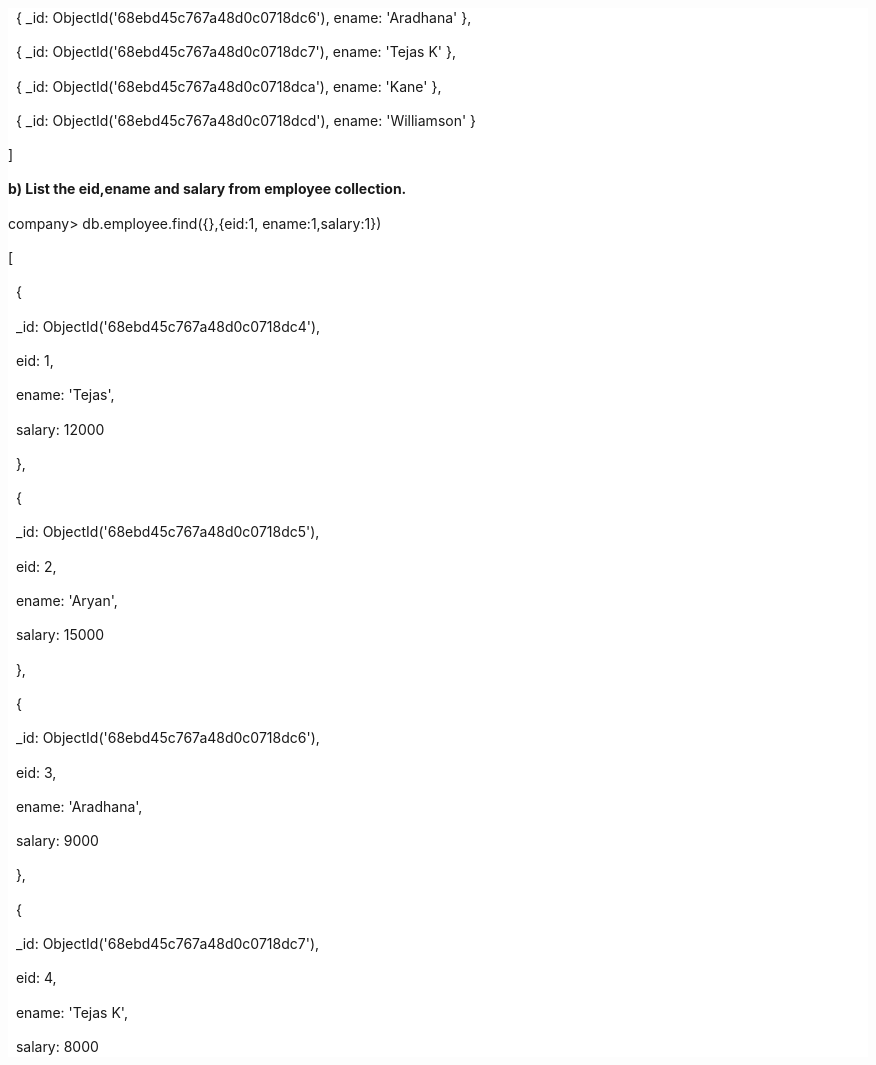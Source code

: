 &nbsp; { \_id: ObjectId('68ebd45c767a48d0c0718dc6'), ename: 'Aradhana' },

&nbsp; { \_id: ObjectId('68ebd45c767a48d0c0718dc7'), ename: 'Tejas K' },

&nbsp; { \_id: ObjectId('68ebd45c767a48d0c0718dca'), ename: 'Kane' },

&nbsp; { \_id: ObjectId('68ebd45c767a48d0c0718dcd'), ename: 'Williamson' }

]





**b) List the eid,ename and salary from employee collection.**



company> db.employee.find({},{eid:1, ename:1,salary:1})

\[

&nbsp; {

&nbsp;   \_id: ObjectId('68ebd45c767a48d0c0718dc4'),

&nbsp;   eid: 1,

&nbsp;   ename: 'Tejas',

&nbsp;   salary: 12000

&nbsp; },

&nbsp; {

&nbsp;   \_id: ObjectId('68ebd45c767a48d0c0718dc5'),

&nbsp;   eid: 2,

&nbsp;   ename: 'Aryan',

&nbsp;   salary: 15000

&nbsp; },

&nbsp; {

&nbsp;   \_id: ObjectId('68ebd45c767a48d0c0718dc6'),

&nbsp;   eid: 3,

&nbsp;   ename: 'Aradhana',

&nbsp;   salary: 9000

&nbsp; },

&nbsp; {

&nbsp;   \_id: ObjectId('68ebd45c767a48d0c0718dc7'),

&nbsp;   eid: 4,

&nbsp;   ename: 'Tejas K',

&nbsp;   salary: 8000
